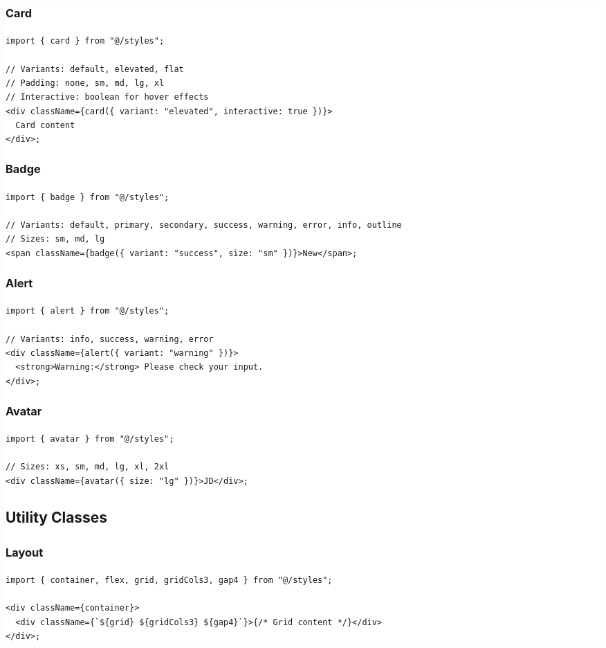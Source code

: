 ### Card

```tsx
import { card } from "@/styles";

// Variants: default, elevated, flat
// Padding: none, sm, md, lg, xl
// Interactive: boolean for hover effects
<div className={card({ variant: "elevated", interactive: true })}>
  Card content
</div>;
```

### Badge

```tsx
import { badge } from "@/styles";

// Variants: default, primary, secondary, success, warning, error, info, outline
// Sizes: sm, md, lg
<span className={badge({ variant: "success", size: "sm" })}>New</span>;
```

### Alert

```tsx
import { alert } from "@/styles";

// Variants: info, success, warning, error
<div className={alert({ variant: "warning" })}>
  <strong>Warning:</strong> Please check your input.
</div>;
```

### Avatar

```tsx
import { avatar } from "@/styles";

// Sizes: xs, sm, md, lg, xl, 2xl
<div className={avatar({ size: "lg" })}>JD</div>;
```

## Utility Classes

### Layout

```tsx
import { container, flex, grid, gridCols3, gap4 } from "@/styles";

<div className={container}>
  <div className={`${grid} ${gridCols3} ${gap4}`}>{/* Grid content */}</div>
</div>;
```
